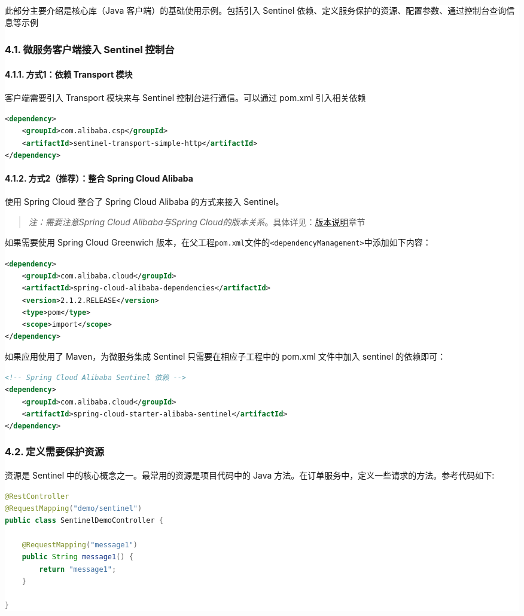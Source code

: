 此部分主要介绍是核心库（Java 客户端）的基础使用示例。包括引入 Sentinel 依赖、定义服务保护的资源、配置参数、通过控制台查询信息等示例

### 4.1. 微服务客户端接入 Sentinel 控制台

#### 4.1.1. 方式1：依赖 Transport 模块

客户端需要引入 Transport 模块来与 Sentinel 控制台进行通信。可以通过 pom.xml 引入相关依赖

```xml
<dependency>
    <groupId>com.alibaba.csp</groupId>
    <artifactId>sentinel-transport-simple-http</artifactId>
</dependency>
```

#### 4.1.2. 方式2（推荐）：整合 Spring Cloud Alibaba

使用 Spring Cloud 整合了 Spring Cloud Alibaba 的方式来接入 Sentinel。

> *注：需要注意Spring Cloud Alibaba与Spring Cloud的版本关系*。具体详见：[版本说明](#_5-版本说明20211222日更新)章节

如果需要使用 Spring Cloud Greenwich 版本，在父工程`pom.xml`文件的`<dependencyManagement>`中添加如下内容：

```xml
<dependency>
    <groupId>com.alibaba.cloud</groupId>
    <artifactId>spring-cloud-alibaba-dependencies</artifactId>
    <version>2.1.2.RELEASE</version>
    <type>pom</type>
    <scope>import</scope>
</dependency>
```

如果应用使用了 Maven，为微服务集成 Sentinel 只需要在相应子工程中的 pom.xml 文件中加入 sentinel 的依赖即可：

```xml
<!-- Spring Cloud Alibaba Sentinel 依赖 -->
<dependency>
    <groupId>com.alibaba.cloud</groupId>
    <artifactId>spring-cloud-starter-alibaba-sentinel</artifactId>
</dependency>
```

### 4.2. 定义需要保护资源

资源是 Sentinel 中的核心概念之一。最常用的资源是项目代码中的 Java 方法。在订单服务中，定义一些请求的方法。参考代码如下:

```java
@RestController
@RequestMapping("demo/sentinel")
public class SentinelDemoController {

    @RequestMapping("message1")
    public String message1() {
        return "message1";
    }

}
```
